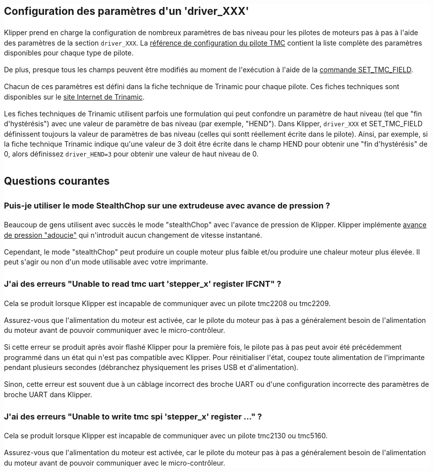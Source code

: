 ## Configuration des paramètres d'un 'driver_XXX'

Klipper prend en charge la configuration de nombreux paramètres de bas niveau pour les pilotes de moteurs pas à pas à l'aide des paramètres de la section `driver_XXX`. La [référence de configuration du pilote TMC](Config_Reference.md#tmc-stepper-driver-configuration) contient la liste complète des paramètres disponibles pour chaque type de pilote.

De plus, presque tous les champs peuvent être modifiés au moment de l'exécution à l'aide de la [commande SET_TMC_FIELD](G-Codes.md#set_tmc_field).

Chacun de ces paramètres est défini dans la fiche technique de Trinamic pour chaque pilote. Ces fiches techniques sont disponibles sur le [site Internet de Trinamic](https://www.trinamic.com/).

Les fiches techniques de Trinamic utilisent parfois une formulation qui peut confondre un paramètre de haut niveau (tel que "fin d'hystérésis") avec une valeur de paramètre de bas niveau (par exemple, "HEND"). Dans Klipper, `driver_XXX` et SET_TMC_FIELD définissent toujours la valeur de paramètres de bas niveau (celles qui sontt réellement écrite dans le pilote). Ainsi, par exemple, si la fiche technique Trinamic indique qu'une valeur de 3 doit être écrite dans le champ HEND pour obtenir une "fin d'hystérésis" de 0, alors définissez `driver_HEND=3` pour obtenir une valeur de haut niveau de 0.

## Questions courantes

### Puis-je utiliser le mode StealthChop sur une extrudeuse avec avance de pression ?

Beaucoup de gens utilisent avec succès le mode "stealthChop" avec l'avance de pression de Klipper. Klipper implémente [avance de pression "adoucie"](Kinematics.md#pressure-advance) qui n'introduit aucun changement de vitesse instantané.

Cependant, le mode "stealthChop" peut produire un couple moteur plus faible et/ou produire une chaleur moteur plus élevée. Il peut s'agir ou non d'un mode utilisable avec votre imprimante.

### J'ai des erreurs "Unable to read tmc uart 'stepper_x' register IFCNT" ?

Cela se produit lorsque Klipper est incapable de communiquer avec un pilote tmc2208 ou tmc2209.

Assurez-vous que l'alimentation du moteur est activée, car le pilote du moteur pas à pas a généralement besoin de l'alimentation du moteur avant de pouvoir communiquer avec le micro-contrôleur.

Si cette erreur se produit après avoir flashé Klipper pour la première fois, le pilote pas à pas peut avoir été précédemment programmé dans un état qui n'est pas compatible avec Klipper. Pour réinitialiser l'état, coupez toute alimentation de l'imprimante pendant plusieurs secondes (débranchez physiquement les prises USB et d'alimentation).

Sinon, cette erreur est souvent due à un câblage incorrect des broche UART ou d'une configuration incorrecte des paramètres de broche UART dans Klipper.

### J'ai des erreurs "Unable to write tmc spi 'stepper_x' register ..." ?

Cela se produit lorsque Klipper est incapable de communiquer avec un pilote tmc2130 ou tmc5160.

Assurez-vous que l'alimentation du moteur est activée, car le pilote du moteur pas à pas a généralement besoin de l'alimentation du moteur avant de pouvoir communiquer avec le micro-contrôleur.
